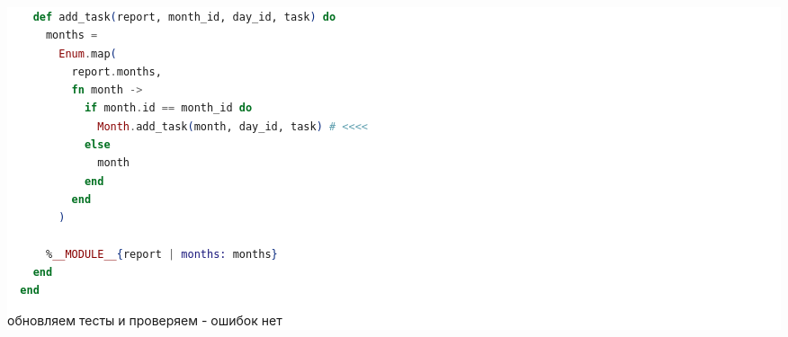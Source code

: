 ```elixir
    def add_task(report, month_id, day_id, task) do
      months =
        Enum.map(
          report.months,
          fn month ->
            if month.id == month_id do
              Month.add_task(month, day_id, task) # <<<<
            else
              month
            end
          end
        )

      %__MODULE__{report | months: months}
    end
  end
```

обновляем тесты и проверяем - ошибок нет
